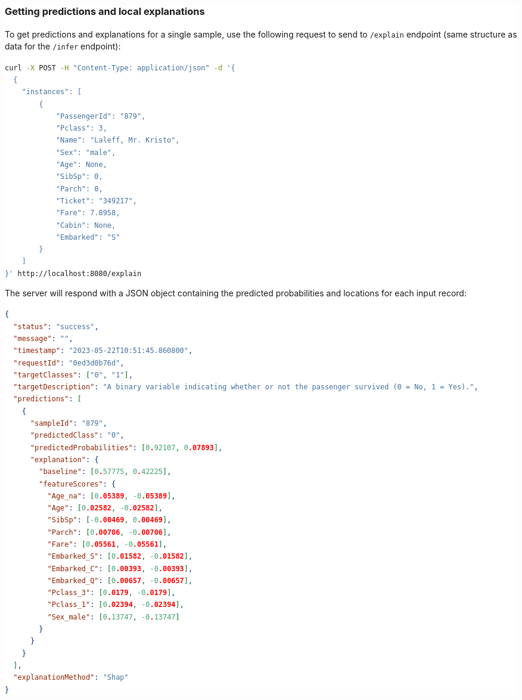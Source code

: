 ### Getting predictions and local explanations

To get predictions and explanations for a single sample, use the following request to send to `/explain` endpoint (same structure as data for the `/infer` endpoint):

```bash
curl -X POST -H "Content-Type: application/json" -d '{
  {
    "instances": [
        {
            "PassengerId": "879",
            "Pclass": 3,
            "Name": "Laleff, Mr. Kristo",
            "Sex": "male",
            "Age": None,
            "SibSp": 0,
            "Parch": 0,
            "Ticket": "349217",
            "Fare": 7.8958,
            "Cabin": None,
            "Embarked": "S"
        }
    ]
}' http://localhost:8080/explain
```

The server will respond with a JSON object containing the predicted probabilities and locations for each input record:

```json
{
  "status": "success",
  "message": "",
  "timestamp": "2023-05-22T10:51:45.860800",
  "requestId": "0ed3d0b76d",
  "targetClasses": ["0", "1"],
  "targetDescription": "A binary variable indicating whether or not the passenger survived (0 = No, 1 = Yes).",
  "predictions": [
    {
      "sampleId": "879",
      "predictedClass": "0",
      "predictedProbabilities": [0.92107, 0.07893],
      "explanation": {
        "baseline": [0.57775, 0.42225],
        "featureScores": {
          "Age_na": [0.05389, -0.05389],
          "Age": [0.02582, -0.02582],
          "SibSp": [-0.00469, 0.00469],
          "Parch": [0.00706, -0.00706],
          "Fare": [0.05561, -0.05561],
          "Embarked_S": [0.01582, -0.01582],
          "Embarked_C": [0.00393, -0.00393],
          "Embarked_Q": [0.00657, -0.00657],
          "Pclass_3": [0.0179, -0.0179],
          "Pclass_1": [0.02394, -0.02394],
          "Sex_male": [0.13747, -0.13747]
        }
      }
    }
  ],
  "explanationMethod": "Shap"
}
```

